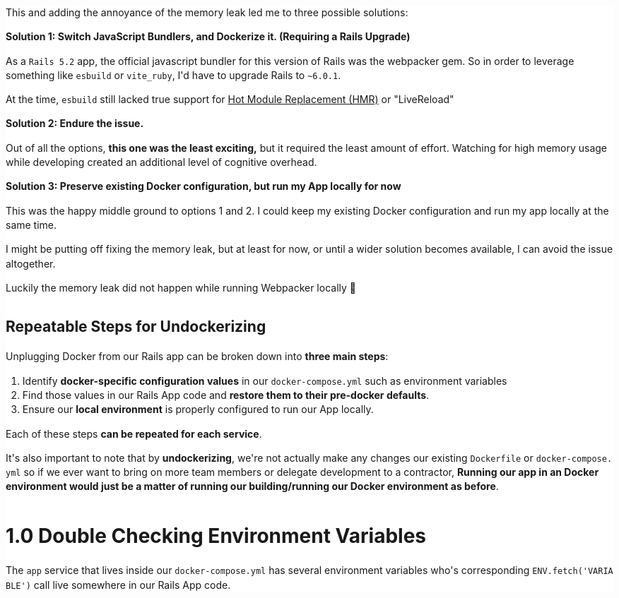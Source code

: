 This and adding the annoyance of the memory leak led me to three possible
solutions:

**Solution 1: Switch JavaScript Bundlers, and Dockerize it. (Requiring a Rails
Upgrade)**

As a `Rails 5.2` app, the official javascript bundler for this version of Rails
was the webpacker gem. So in order to leverage something like `esbuild` or
`vite_ruby`, I'd have to upgrade Rails to `~6.0.1`.

At the time, `esbuild` still lacked true support for [Hot Module Replacement
(HMR)](https://stackoverflow.com/questions/40889776/what-are-the-conceptual-differences-between-live-reloading-hot-reloading-and-h#:~:text=to%20file%20changes-,Hot%20Module%20Replacement,your%20currently%20selected%20tab%20etc.)
or "LiveReload"

**Solution 2: Endure the issue.**

Out of all the options, **this one was the least exciting,** but it required the
least amount of effort. Watching for high memory usage while developing created
an additional level of cognitive overhead. 

**Solution 3: Preserve existing Docker configuration, but run my App locally for
now**

This was the happy middle ground to options 1 and 2. I could keep my existing
Docker configuration and run my app locally at the same time.

I might be putting off fixing the memory leak, but at least for now, or until a
wider solution becomes available, I can avoid the issue altogether.

Luckily the memory leak did not happen while running Webpacker locally 🤞

## Repeatable Steps for Undockerizing

Unplugging Docker from our Rails app can be broken down into **three main
steps**:

1. Identify **docker-specific configuration values** in our `docker-compose.yml`
   such as environment variables
1. Find those values in our Rails App code and **restore them to their
   pre-docker defaults**.
1. Ensure our **local environment** is properly configured to run our App
   locally.

Each of these steps **can be repeated for each service**.

It's also important to note that by **undockerizing**, we're not actually make
any changes our existing `Dockerfile` or `docker-compose.yml` so if we ever want
to bring on more team members or delegate development to a contractor, **Running
our app in an Docker environment would just be a matter of running our
building/running our Docker environment as before**.

# 1.0 Double Checking Environment Variables

The `app` service that lives inside our `docker-compose.yml` has several
environment variables who's corresponding `ENV.fetch('VARIABLE')` call live
somewhere in our Rails App code. 
